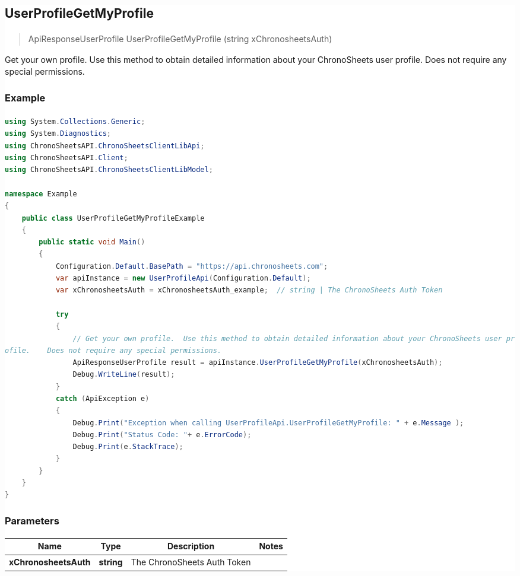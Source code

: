 
## UserProfileGetMyProfile

> ApiResponseUserProfile UserProfileGetMyProfile (string xChronosheetsAuth)

Get your own profile.  Use this method to obtain detailed information about your ChronoSheets user profile.    Does not require any special permissions.

### Example

```csharp
using System.Collections.Generic;
using System.Diagnostics;
using ChronoSheetsAPI.ChronoSheetsClientLibApi;
using ChronoSheetsAPI.Client;
using ChronoSheetsAPI.ChronoSheetsClientLibModel;

namespace Example
{
    public class UserProfileGetMyProfileExample
    {
        public static void Main()
        {
            Configuration.Default.BasePath = "https://api.chronosheets.com";
            var apiInstance = new UserProfileApi(Configuration.Default);
            var xChronosheetsAuth = xChronosheetsAuth_example;  // string | The ChronoSheets Auth Token

            try
            {
                // Get your own profile.  Use this method to obtain detailed information about your ChronoSheets user profile.    Does not require any special permissions.
                ApiResponseUserProfile result = apiInstance.UserProfileGetMyProfile(xChronosheetsAuth);
                Debug.WriteLine(result);
            }
            catch (ApiException e)
            {
                Debug.Print("Exception when calling UserProfileApi.UserProfileGetMyProfile: " + e.Message );
                Debug.Print("Status Code: "+ e.ErrorCode);
                Debug.Print(e.StackTrace);
            }
        }
    }
}
```

### Parameters


Name | Type | Description  | Notes
------------- | ------------- | ------------- | -------------
 **xChronosheetsAuth** | **string**| The ChronoSheets Auth Token | 
